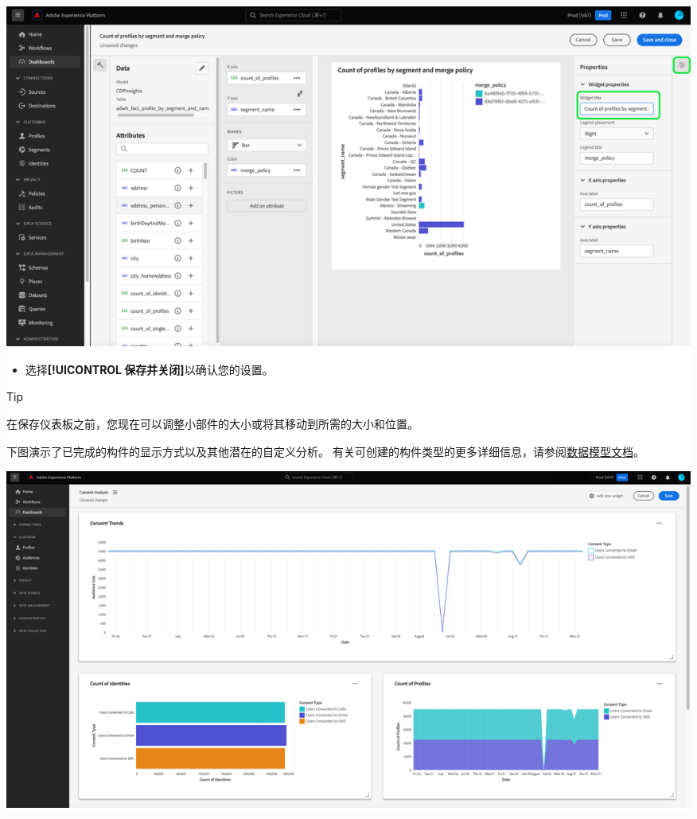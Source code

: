   ![突出显示属性图标和小组件标题的小组件编辑器。](../images/standard-dashboards/properties-panel.png)
- 选择&#x200B;**[!UICONTROL 保存并关闭]**&#x200B;以确认您的设置。

>[!TIP]
>
>在保存仪表板之前，您现在可以调整小部件的大小或将其移动到所需的大小和位置。


下图演示了已完成的构件的显示方式以及其他潜在的自定义分析。 有关可创建的构件类型的更多详细信息，请参阅[数据模型文档](../data-models/cdp-insights-data-model-b2c.md)。



![完成的自定义同意趋势小组件。](../images/insights-use-cases/consent-analysis/consent-trends-widget.png)
